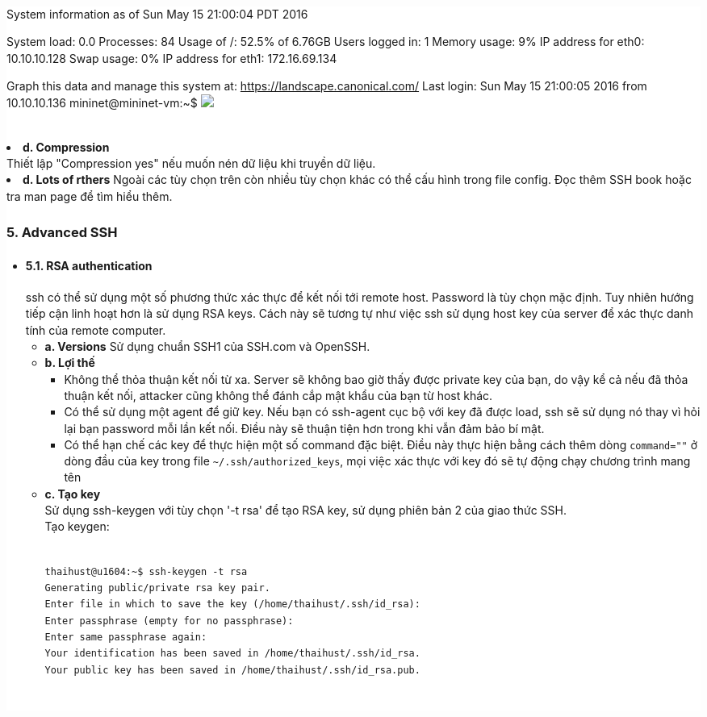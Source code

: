   System information as of Sun May 15 21:00:04 PDT 2016

  System load:  0.0               Processes:           84
  Usage of /:   52.5% of 6.76GB   Users logged in:     1
  Memory usage: 9%                IP address for eth0: 10.10.10.128
  Swap usage:   0%                IP address for eth1: 172.16.69.134

  Graph this data and manage this system at:
    https://landscape.canonical.com/
Last login: Sun May 15 21:00:05 2016 from 10.10.10.136
mininet@mininet-vm:~$
</code>
</pre>
<img src="http://i.imgur.com/PjBPFly.png"/><br><br>
</li>
<li><b>d. Compression <yes or no></b>
<br>
Thiết lập "Compression yes" nếu muốn nén dữ liệu khi truyền dữ liệu.
</li>
<li><b>d. Lots of rthers</b>
Ngoài các tùy chọn trên còn nhiều tùy chọn khác có thể cấu hình trong file config. Đọc thêm SSH book hoặc tra man page để tìm hiểu thêm.
</li>
</ul>
</li>
</ul>

<h3><a name="advanced">5. Advanced SSH</a></h3>
<ul>
<li><h4><a name="rsa">5.1. RSA authentication</a></h4>
ssh có thể sử dụng một số phương thức xác thực để kết nối tới remote host. Password là tùy chọn mặc định. Tuy nhiên hướng tiếp cận linh hoạt hơn là sử dụng RSA keys. Cách này sẽ tương tự như việc ssh sử dụng host key của server để xác thực danh tính của remote computer.
<ul>
<li><b>a. Versions</b>
Sử dụng chuẩn SSH1 của SSH.com và OpenSSH.
</li>
<li><b>b. Lợi thế</b>
<ul>
<li>Không thể thỏa thuận kết nối từ xa. Server sẽ không bao giờ thấy được private key của bạn, do vậy kể cả nếu đã thỏa thuận kết nối, attacker cũng không thể đánh cắp mật khẩu của bạn từ host khác.</li>
<li>Có thể sử dụng một agent để giữ key. Nếu bạn có ssh-agent cục bộ với key đã được load, ssh sẽ sử dụng nó thay vì hỏi lại bạn password mỗi lần kết nối. Điều này sẽ thuận tiện hơn trong khi vẫn đảm bảo bí mật.</li>
<li>Có thể hạn chế các key để thực hiện một số command đặc biệt. Điều này thực hiện bằng cách thêm dòng <code>command="<program>"</code> ở dòng đầu của key trong file <code>~/.ssh/authorized_keys</code>, mọi việc xác thực với key đó sẽ tự động chạy chương trình mang tên <program></li>
</ul>
</li>
<li><b>c. Tạo key</b>
<br>
Sử dụng ssh-keygen với tùy chọn '-t rsa' để tạo RSA key, sử dụng phiên bản 2 của giao thức SSH.
<br>
Tạo keygen:
<pre>
<code>
thaihust@u1604:~$ ssh-keygen -t rsa
Generating public/private rsa key pair.
Enter file in which to save the key (/home/thaihust/.ssh/id_rsa):
Enter passphrase (empty for no passphrase):
Enter same passphrase again:
Your identification has been saved in /home/thaihust/.ssh/id_rsa.
Your public key has been saved in /home/thaihust/.ssh/id_rsa.pub.